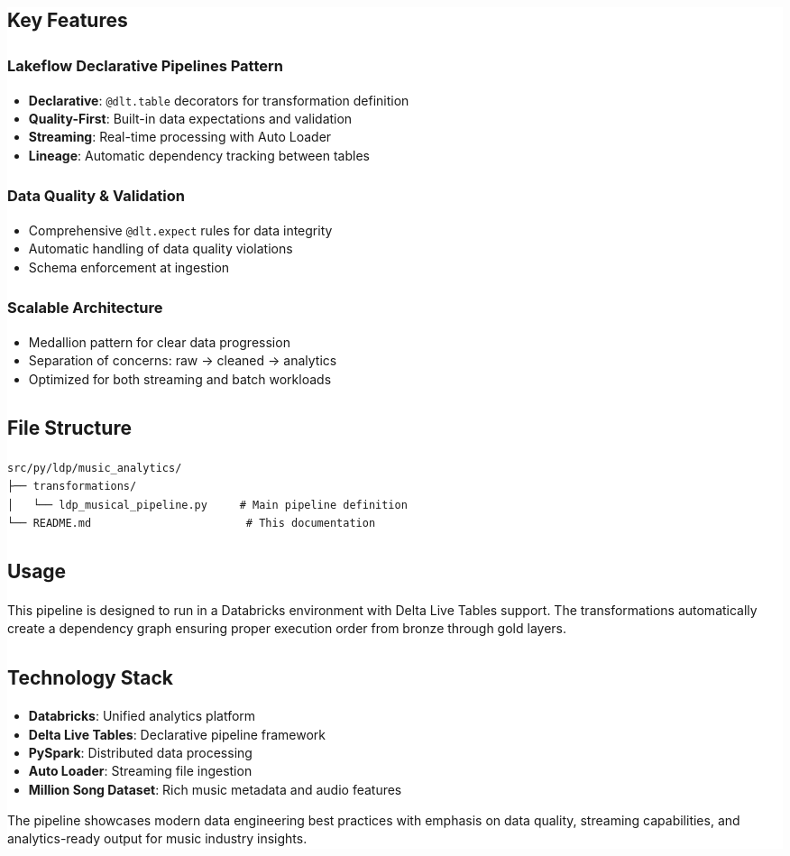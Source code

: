 ## Key Features

### Lakeflow Declarative Pipelines Pattern
- **Declarative**: `@dlt.table` decorators for transformation definition
- **Quality-First**: Built-in data expectations and validation
- **Streaming**: Real-time processing with Auto Loader
- **Lineage**: Automatic dependency tracking between tables

### Data Quality & Validation
- Comprehensive `@dlt.expect` rules for data integrity
- Automatic handling of data quality violations
- Schema enforcement at ingestion

### Scalable Architecture
- Medallion pattern for clear data progression
- Separation of concerns: raw → cleaned → analytics
- Optimized for both streaming and batch workloads

## File Structure

```
src/py/ldp/music_analytics/
├── transformations/
│   └── ldp_musical_pipeline.py     # Main pipeline definition
└── README.md                        # This documentation
```

## Usage

This pipeline is designed to run in a Databricks environment with Delta Live Tables support. The transformations automatically create a dependency graph ensuring proper execution order from bronze through gold layers.

## Technology Stack

- **Databricks**: Unified analytics platform
- **Delta Live Tables**: Declarative pipeline framework
- **PySpark**: Distributed data processing
- **Auto Loader**: Streaming file ingestion
- **Million Song Dataset**: Rich music metadata and audio features

The pipeline showcases modern data engineering best practices with emphasis on data quality, streaming capabilities, and analytics-ready output for music industry insights.
